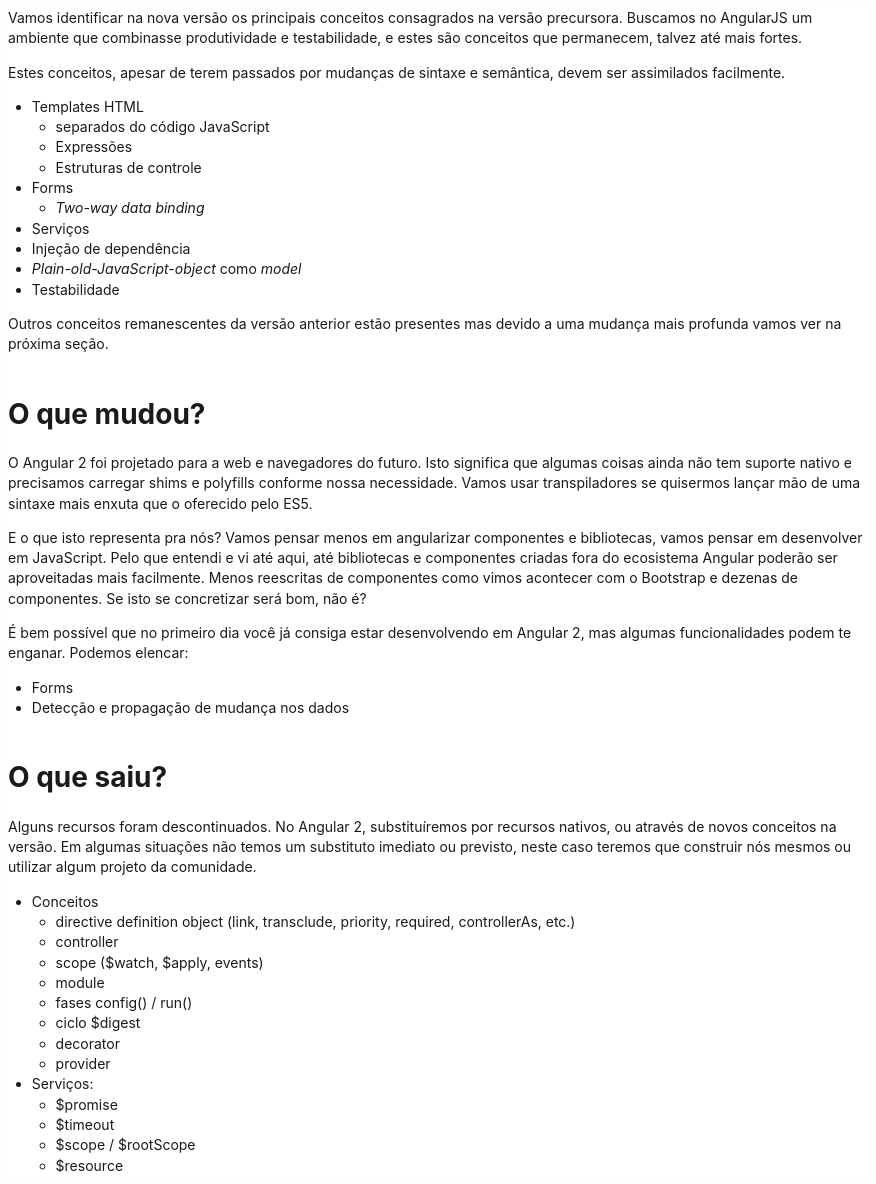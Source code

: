 Vamos identificar na nova versão os principais conceitos consagrados
na versão precursora. Buscamos no AngularJS um ambiente que combinasse
produtividade e testabilidade, e estes são conceitos que permanecem,
talvez até mais fortes. 

Estes conceitos, apesar de terem passados por mudanças de sintaxe e 
semântica, devem ser assimilados facilmente.

* Templates HTML
  * separados do código JavaScript
  * Expressões
  * Estruturas de controle
* Forms
  * *Two-way data binding*
* Serviços
* Injeção de dependência
* *Plain-old-JavaScript-object* como *model*
* Testabilidade

Outros conceitos remanescentes da versão anterior estão presentes 
mas devido a uma mudança mais profunda vamos ver na próxima seção.

# O que mudou?

O Angular 2 foi projetado para a web e navegadores do futuro. 
Isto significa que algumas coisas ainda não tem suporte nativo e 
precisamos carregar shims e polyfills conforme nossa necessidade. 
Vamos usar transpiladores se quisermos lançar mão de uma sintaxe 
mais enxuta que o oferecido pelo ES5.

E o que isto representa pra nós? Vamos pensar menos em angularizar
componentes e bibliotecas, vamos pensar em desenvolver em JavaScript.
Pelo que entendi e vi até aqui, até bibliotecas e componentes criadas 
fora do ecosistema Angular poderão ser aproveitadas mais facilmente. 
Menos reescritas de componentes como vimos acontecer com o Bootstrap
e dezenas de componentes. Se isto se concretizar será bom, não é?

É bem possível que no primeiro dia você já consiga estar desenvolvendo
em Angular 2, mas algumas funcionalidades podem te enganar. Podemos elencar:

* Forms
* Detecção e propagação de mudança nos dados 

# O que saiu? 

Alguns recursos foram descontinuados. No Angular 2, substituíremos
por recursos nativos, ou através de novos conceitos na versão.
Em algumas situações não temos um substituto imediato ou previsto, 
neste caso teremos que construir nós mesmos ou utilizar algum projeto
da comunidade.

* Conceitos
  * directive definition object (link, transclude, priority, required, controllerAs, etc.)
  * controller
  * scope ($watch, $apply, events)
  * module
  * fases config() / run()
  * ciclo $digest
  * decorator
  * provider
* Serviços:
  * $promise
  * $timeout
  * $scope / $rootScope
  * $resource